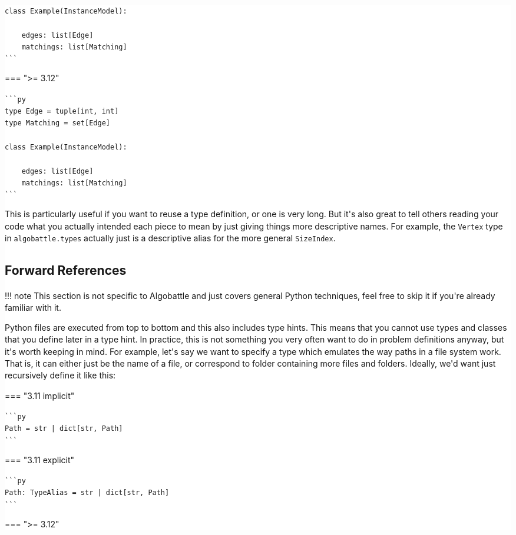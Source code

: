     class Example(InstanceModel):

        edges: list[Edge]
        matchings: list[Matching]
    ```

=== ">= 3.12"

    ```py
    type Edge = tuple[int, int]
    type Matching = set[Edge]

    class Example(InstanceModel):

        edges: list[Edge]
        matchings: list[Matching]
    ```

This is particularly useful if you want to reuse a type definition, or one is very long. But it's also great to tell
others reading your code what you actually intended each piece to mean by just giving things more descriptive names.
For example, the `Vertex` type in `algobattle.types` actually just is a descriptive alias for the more general
`SizeIndex`.

## Forward References

!!! note
    This section is not specific to Algobattle and just covers general Python techniques, feel free to skip it if you're
    already familiar with it.

Python files are executed from top to bottom and this also includes type hints. This means that you cannot use types
and classes that you define later in a type hint. In practice, this is not something you very often want to do in
problem definitions anyway, but it's worth keeping in mind. For example, let's say we want to specify a type which
emulates the way paths in a file system work. That is, it can either just be the name of a file, or correspond to
folder containing more files and folders. Ideally, we'd want just recursively define it like this:

=== "3.11 implicit"

    ```py
    Path = str | dict[str, Path]
    ```

=== "3.11 explicit"

    ```py
    Path: TypeAlias = str | dict[str, Path]
    ```

=== ">= 3.12"
